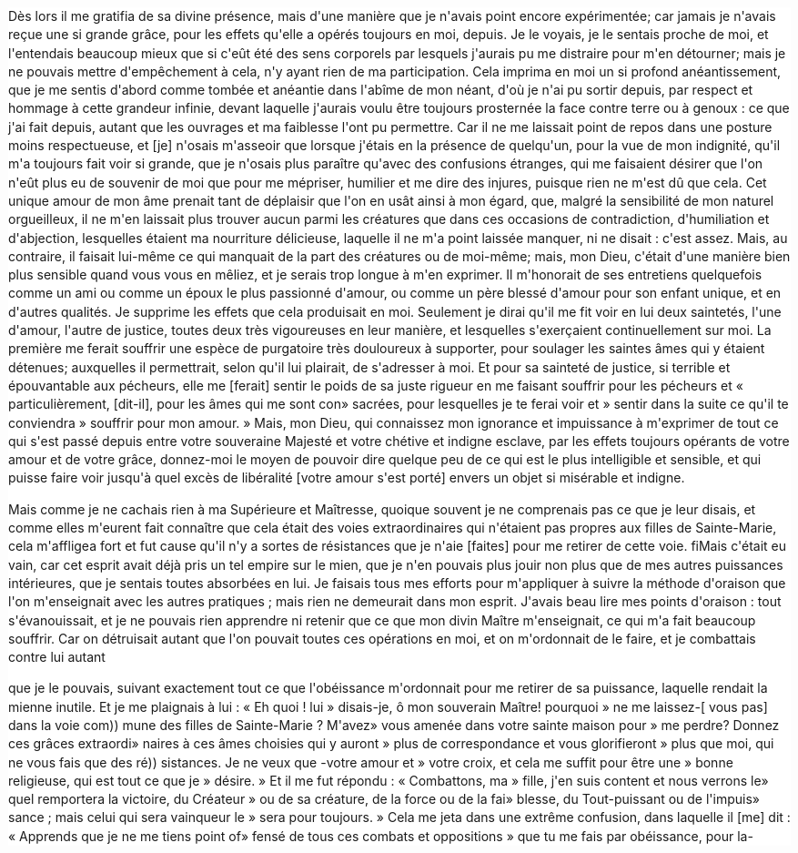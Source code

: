 Dès lors il me gratifia de sa divine présence, mais d'une manière que je n'avais point encore expérimentée; car jamais je n'avais reçue une si grande grâce, pour les effets qu'elle a opérés toujours en moi, depuis. Je le voyais, je le sentais proche de moi, et l'entendais beaucoup mieux que si c'eût été des sens corporels par lesquels j'aurais pu me distraire pour m'en détourner; mais je ne pouvais mettre d'empêchement à cela, n'y ayant rien de ma participation. Cela imprima en moi un si profond anéantissement, que je me sentis d'abord comme tombée et anéantie dans l'abîme de mon néant, d'où je n'ai pu sortir depuis, par respect et hommage à cette grandeur infinie, devant laquelle j'aurais voulu être toujours prosternée la face contre terre ou à genoux : ce que j'ai fait depuis, autant que les ouvrages et ma faiblesse l'ont pu permettre. Car il ne me laissait point de repos dans une posture moins respectueuse, et [je] n'osais m'asseoir que lorsque j'étais en la présence de quelqu'un, pour la vue de mon indignité, qu'il m'a toujours fait voir si grande, que je n'osais plus paraître qu'avec des confusions étranges, qui me faisaient désirer que l'on n'eût plus eu de souvenir de moi que pour me mépriser, humilier et me dire des injures, puisque rien ne m'est dû que cela. Cet unique amour de mon âme prenait tant de déplaisir que l'on en usât ainsi à mon égard, que, malgré la sensibilité de mon naturel orgueilleux, il ne m'en laissait plus trouver aucun parmi les créatures que dans ces occasions de contradiction, d'humiliation et d'abjection, lesquelles étaient ma nourriture délicieuse, laquelle il ne m'a point laissée manquer, ni ne disait : c'est assez. Mais, au contraire, il faisait lui-même ce qui manquait de la part des créatures ou de moi-même; mais, mon Dieu, c'était d'une manière bien plus sensible quand vous vous en mêliez, et je serais trop longue à m'en exprimer. Il m'honorait de ses entretiens quelquefois comme un ami ou comme un époux le plus passionné d'amour, ou comme un père blessé d'amour pour son enfant unique, et en d'autres qualités. Je supprime les effets que cela produisait en moi. Seulement je dirai qu'il me fit voir en lui deux saintetés, l'une d'amour, l'autre de justice, toutes deux très vigoureuses en leur manière, et lesquelles s'exerçaient continuellement sur moi. La première me ferait souffrir une espèce de purgatoire très douloureux à supporter, pour soulager les saintes âmes qui y étaient détenues; auxquelles il permettrait, selon qu'il lui plairait, de s'adresser à moi. Et pour sa sainteté de justice, si terrible et épouvantable aux pécheurs, elle me [ferait] sentir le poids de sa juste rigueur en me faisant souffrir pour les pécheurs et « particulièrement, [dit-il], pour les âmes qui me sont con» sacrées, pour lesquelles je te ferai voir et » sentir dans la suite ce qu'il te conviendra » souffrir pour mon amour. » Mais, mon Dieu, qui connaissez mon ignorance et impuissance à m'exprimer de tout ce qui s'est passé depuis entre votre souveraine Majesté et votre chétive et indigne esclave, par les effets toujours opérants de votre amour et de votre grâce, donnez-moi le moyen de pouvoir dire quelque peu de ce qui est le plus intelligible et sensible, et qui puisse faire voir jusqu'à quel excès de libéralité [votre amour s'est porté] envers un objet si misérable et indigne.

>>>>>
Mais comme je ne cachais rien à ma Supérieure et Maîtresse, quoique souvent je ne comprenais pas ce que je leur disais, et comme elles m'eurent fait connaître que cela était des voies extraordinaires qui n'étaient pas propres aux filles de Sainte-Marie, cela m'affligea fort et fut cause qu'il n'y a sortes de résistances que je n'aie [faites] pour me retirer de cette voie. fiMais c'était eu vain, car cet esprit avait déjà pris un tel empire sur le mien, que je n'en pouvais plus jouir non plus que de mes autres puissances intérieures, que je sentais toutes absorbées en lui. Je faisais tous mes efforts pour m'appliquer à suivre la méthode d'oraison que l'on m'enseignait avec les autres pratiques ; mais rien ne demeurait dans mon esprit. J'avais beau lire mes points d'oraison : tout s'évanouissait, et je ne pouvais rien apprendre ni retenir que ce que mon divin Maître m'enseignait, ce qui m'a fait beaucoup souffrir.
Car on détruisait autant que l'on pouvait toutes ces opérations en moi, et on m'ordonnait de le faire, et je combattais contre lui autant

que je le pouvais, suivant exactement tout ce que l'obéissance m'ordonnait pour me retirer de sa puissance, laquelle rendait la mienne inutile.
Et je me plaignais à lui : « Eh quoi ! lui » disais-je, ô mon souverain Maître! pourquoi » ne me laissez-[ vous pas] dans la voie com)) mune des filles de Sainte-Marie ? M'avez» vous amenée dans votre sainte maison pour » me perdre? Donnez ces grâces extraordi» naires à ces âmes choisies qui y auront » plus de correspondance et vous glorifieront » plus que moi, qui ne vous fais que des ré)) sistances. Je ne veux que -votre amour et » votre croix, et cela me suffit pour être une » bonne religieuse, qui est tout ce que je » désire. »
Et il me fut répondu : « Combattons, ma » fille, j'en suis content et nous verrons le» quel remportera la victoire, du Créateur » ou de sa créature, de la force ou de la fai» blesse, du Tout-puissant ou de l'impuis» sance ; mais celui qui sera vainqueur le » sera pour toujours. » Cela me jeta dans une extrême confusion, dans laquelle il [me] dit : « Apprends que je ne me tiens point of» fensé de tous ces combats et oppositions » que tu me fais par obéissance, pour la-
